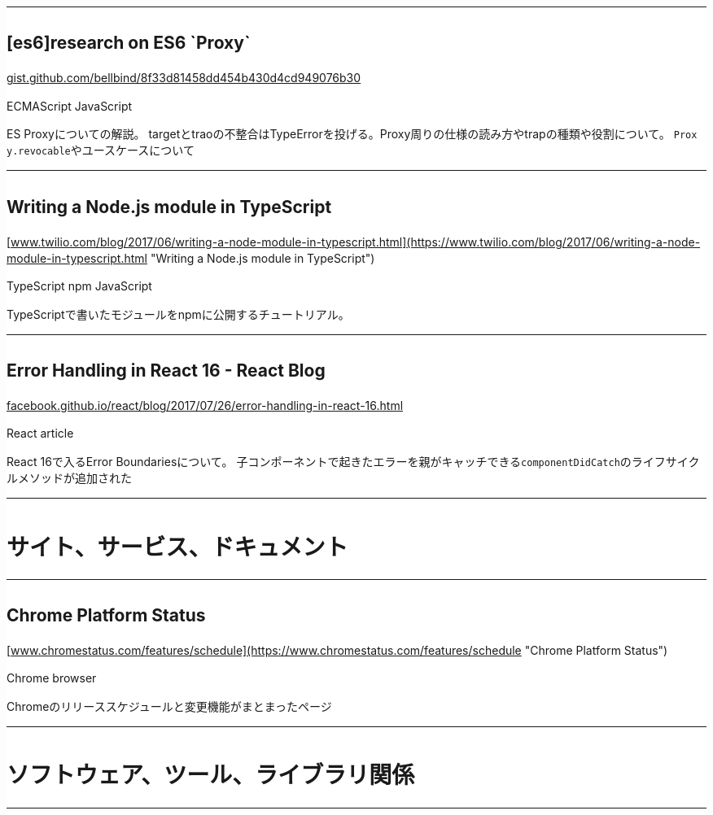 ----

## \[es6\]research on ES6 \`Proxy\`
[gist.github.com/bellbind/8f33d81458dd454b430d4cd949076b30](https://gist.github.com/bellbind/8f33d81458dd454b430d4cd949076b30 "\[es6\]research on ES6 \`Proxy\`")
<p class="jser-tags jser-tag-icon"><span class="jser-tag">ECMAScript</span> <span class="jser-tag">JavaScript</span></p>

ES Proxyについての解説。
targetとtraoの不整合はTypeErrorを投げる。Proxy周りの仕様の読み方やtrapの種類や役割について。
`Proxy.revocable`やユースケースについて


----

## Writing a Node.js module in TypeScript
[www.twilio.com/blog/2017/06/writing-a-node-module-in-typescript.html](https://www.twilio.com/blog/2017/06/writing-a-node-module-in-typescript.html "Writing a Node.js module in TypeScript")
<p class="jser-tags jser-tag-icon"><span class="jser-tag">TypeScript</span> <span class="jser-tag">npm</span> <span class="jser-tag">JavaScript</span></p>

TypeScriptで書いたモジュールをnpmに公開するチュートリアル。


----

## Error Handling in React 16 - React Blog
[facebook.github.io/react/blog/2017/07/26/error-handling-in-react-16.html](https://facebook.github.io/react/blog/2017/07/26/error-handling-in-react-16.html "Error Handling in React 16 - React Blog")
<p class="jser-tags jser-tag-icon"><span class="jser-tag">React</span> <span class="jser-tag">article</span></p>

React 16で入るError Boundariesについて。 子コンポーネントで起きたエラーを親がキャッチできる`componentDidCatch`のライフサイクルメソッドが追加された


----
<h1 class="site-genre">サイト、サービス、ドキュメント</h1>

----

## Chrome Platform Status
[www.chromestatus.com/features/schedule](https://www.chromestatus.com/features/schedule "Chrome Platform Status")
<p class="jser-tags jser-tag-icon"><span class="jser-tag">Chrome</span> <span class="jser-tag">browser</span></p>

Chromeのリリーススケジュールと変更機能がまとまったページ


----
<h1 class="site-genre">ソフトウェア、ツール、ライブラリ関係</h1>

----
